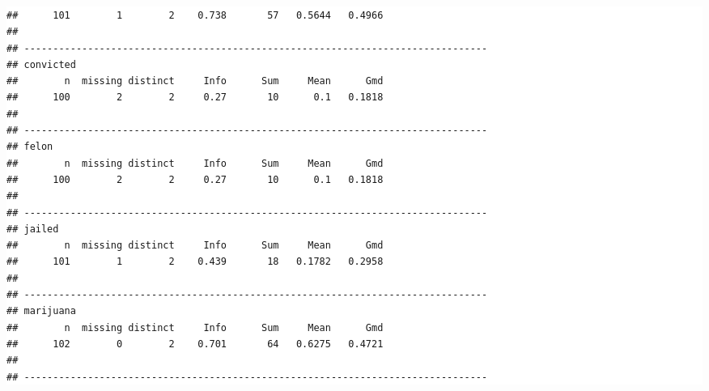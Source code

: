     ##      101        1        2    0.738       57   0.5644   0.4966 
    ## 
    ## --------------------------------------------------------------------------------
    ## convicted 
    ##        n  missing distinct     Info      Sum     Mean      Gmd 
    ##      100        2        2     0.27       10      0.1   0.1818 
    ## 
    ## --------------------------------------------------------------------------------
    ## felon 
    ##        n  missing distinct     Info      Sum     Mean      Gmd 
    ##      100        2        2     0.27       10      0.1   0.1818 
    ## 
    ## --------------------------------------------------------------------------------
    ## jailed 
    ##        n  missing distinct     Info      Sum     Mean      Gmd 
    ##      101        1        2    0.439       18   0.1782   0.2958 
    ## 
    ## --------------------------------------------------------------------------------
    ## marijuana 
    ##        n  missing distinct     Info      Sum     Mean      Gmd 
    ##      102        0        2    0.701       64   0.6275   0.4721 
    ## 
    ## --------------------------------------------------------------------------------

